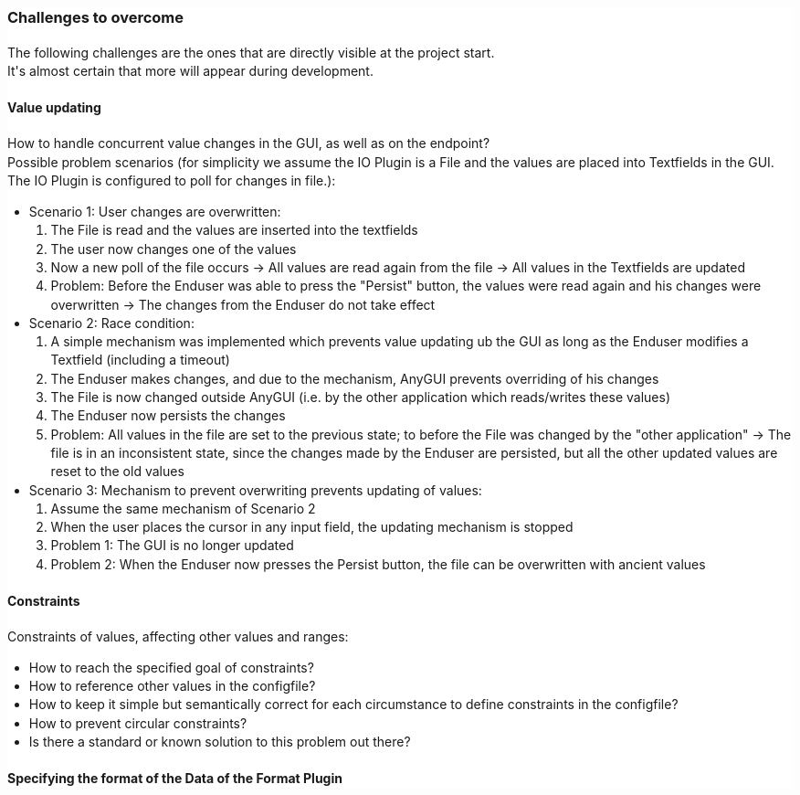 ### Challenges to overcome

The following challenges are the ones that are directly visible at the project start.<br />
It's almost certain that more will appear during development.

#### Value updating

How to handle concurrent value changes in the GUI, as well as on the endpoint?<br />
Possible problem scenarios (for simplicity we assume the IO Plugin is a File and the values are placed into Textfields 
in the GUI. The IO Plugin is configured to poll for changes in file.):

- Scenario 1: User changes are overwritten:
  1. The File is read and the values are inserted into the textfields
  2. The user now changes one of the values
  3. Now a new poll of the file occurs → All values are read again from the file → All values in the Textfields are updated 
  4. Problem: Before the Enduser was able to press the "Persist" button, the values were read again and his changes were 
     overwritten → The changes from the Enduser do not take effect 
- Scenario 2: Race condition:
  1. A simple mechanism was implemented which prevents value updating ub the GUI as long as the Enduser modifies a 
     Textfield (including a timeout)
  2. The Enduser makes changes, and due to the mechanism, AnyGUI prevents overriding of his changes
  3. The File is now changed outside AnyGUI (i.e. by the other application which reads/writes these values)
  4. The Enduser now persists the changes
  5. Problem: All values in the file are set to the previous state; to before the File was changed by the "other application"
       → The file is in an inconsistent state, since the changes made by the Enduser are persisted, but all the 
      other updated values are reset to the old values
- Scenario 3: Mechanism to prevent overwriting prevents updating of values:
  1. Assume the same mechanism of Scenario 2
  2. When the user places the cursor in any input field, the updating mechanism is stopped
  3. Problem 1: The GUI is no longer updated
  4. Problem 2: When the Enduser now presses the Persist button, the file can be overwritten with ancient values

#### Constraints

Constraints of values, affecting other values and ranges:
- How to reach the specified goal of constraints?
- How to reference other values in the configfile?
- How to keep it simple but semantically correct for each circumstance to define constraints in the configfile?
- How to prevent circular constraints?
- Is there a standard or known solution to this problem out there?


#### Specifying the format of the Data of the Format Plugin
